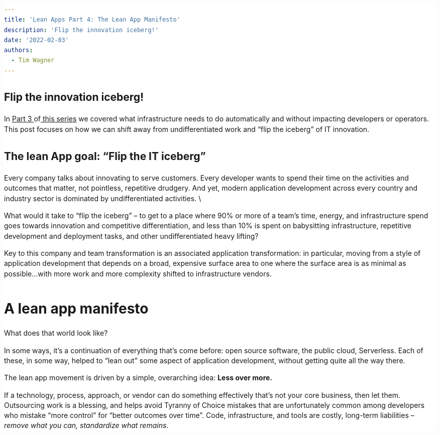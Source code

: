 ```yaml
---
title: 'Lean Apps Part 4: The Lean App Manifesto'
description: 'Flip the innovation iceberg!'
date: '2022-02-03'
authors:
  - Tim Wagner
---
```


## Flip the innovation iceberg!

In [Part 3 ](vendia.net/blog/lean-app-part-3)of[ this series](vendia.net/blog/lean-app) we covered what infrastructure needs to do automatically and without impacting developers or operators. This post focuses on how we can shift away from undifferentiated work and “flip the iceberg” of IT innovation. 


## The lean App goal: “Flip the IT iceberg”

Every company talks about innovating to serve customers. Every developer wants to spend their time on the activities and outcomes that matter, not pointless, repetitive drudgery. And yet, modern application development across every country and industry sector is dominated by undifferentiated activities.  \


What would it take to “flip the iceberg” – to get to a place where 90% or more of a team’s time, energy, and infrastructure spend goes towards innovation and competitive differentiation, and less than 10% is spent on babysitting infrastructure, repetitive development and deployment tasks, and other undifferentiated heavy lifting? 

Key to this company and team transformation is an associated application transformation: in particular, moving from a style of application development that depends on a broad, expensive surface area to one where the surface area is as minimal as possible…with more work and more complexity shifted to infrastructure vendors.


# A lean app manifesto

What does that world look like?

In some ways, it’s a continuation of everything that’s come before: open source software, the public cloud, Serverless. Each of these, in some way, helped to “lean out” some aspect of application development, without getting quite all the way there. 

The lean app movement is driven by a simple, overarching idea: **Less over more.**

If a technology, process, approach, or vendor can do something effectively that’s not your core business, then let them. Outsourcing work is a blessing, and helps avoid Tyranny of Choice mistakes that are unfortunately common among developers who mistake “more control” for “better outcomes over time”. Code, infrastructure, and tools are costly, long-term liabilities – _remove what you can, standardize what remains_.

